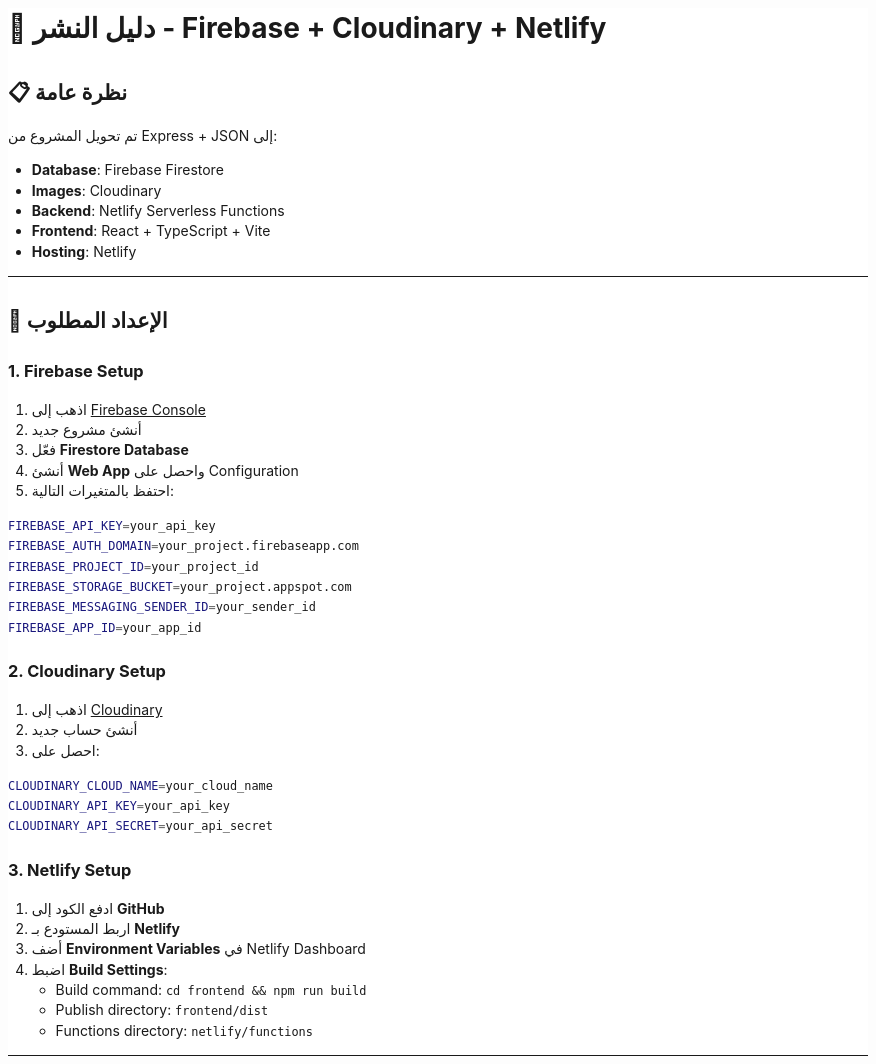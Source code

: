 # 🚀 دليل النشر - Firebase + Cloudinary + Netlify

## 📋 نظرة عامة

تم تحويل المشروع من Express + JSON إلى:
- **Database**: Firebase Firestore
- **Images**: Cloudinary
- **Backend**: Netlify Serverless Functions
- **Frontend**: React + TypeScript + Vite
- **Hosting**: Netlify

---

## 🔧 الإعداد المطلوب

### 1. Firebase Setup

1. اذهب إلى [Firebase Console](https://console.firebase.google.com/)
2. أنشئ مشروع جديد
3. فعّل **Firestore Database**
4. أنشئ **Web App** واحصل على Configuration
5. احتفظ بالمتغيرات التالية:

```bash
FIREBASE_API_KEY=your_api_key
FIREBASE_AUTH_DOMAIN=your_project.firebaseapp.com
FIREBASE_PROJECT_ID=your_project_id
FIREBASE_STORAGE_BUCKET=your_project.appspot.com
FIREBASE_MESSAGING_SENDER_ID=your_sender_id
FIREBASE_APP_ID=your_app_id
```

### 2. Cloudinary Setup

1. اذهب إلى [Cloudinary](https://cloudinary.com/)
2. أنشئ حساب جديد
3. احصل على:

```bash
CLOUDINARY_CLOUD_NAME=your_cloud_name
CLOUDINARY_API_KEY=your_api_key
CLOUDINARY_API_SECRET=your_api_secret
```

### 3. Netlify Setup

1. ادفع الكود إلى **GitHub**
2. اربط المستودع بـ **Netlify**
3. أضف **Environment Variables** في Netlify Dashboard
4. اضبط **Build Settings**:
   - Build command: `cd frontend && npm run build`
   - Publish directory: `frontend/dist`
   - Functions directory: `netlify/functions`

---